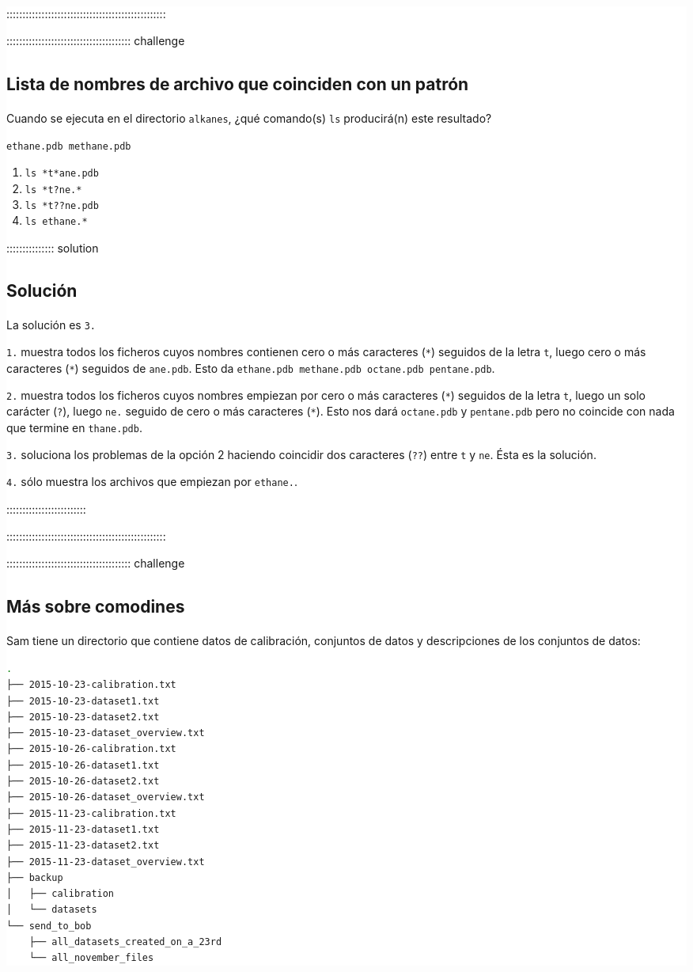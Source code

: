 ::::::::::::::::::::::::::::::::::::::::::::::::::

::::::::::::::::::::::::::::::::::::::: challenge

## Lista de nombres de archivo que coinciden con un patrón

Cuando se ejecuta en el directorio `alkanes`, ¿qué comando(s) `ls` producirá(n) este
resultado?

`ethane.pdb methane.pdb`

1. `ls *t*ane.pdb`
2. `ls *t?ne.*`
3. `ls *t??ne.pdb`
4. `ls ethane.*`

::::::::::::::: solution

## Solución

La solución es `3.`

`1.` muestra todos los ficheros cuyos nombres contienen cero o más caracteres (`*`)
seguidos de la letra `t`, luego cero o más caracteres (`*`) seguidos de `ane.pdb`. Esto
da `ethane.pdb methane.pdb octane.pdb pentane.pdb`.

`2.` muestra todos los ficheros cuyos nombres empiezan por cero o más caracteres (`*`)
seguidos de la letra `t`, luego un solo carácter (`?`), luego `ne.` seguido de cero o
más caracteres (`*`). Esto nos dará `octane.pdb` y `pentane.pdb` pero no coincide con
nada que termine en `thane.pdb`.

`3.` soluciona los problemas de la opción 2 haciendo coincidir dos caracteres (`??`)
entre `t` y `ne`. Ésta es la solución.

`4.` sólo muestra los archivos que empiezan por `ethane.`.

:::::::::::::::::::::::::

::::::::::::::::::::::::::::::::::::::::::::::::::

::::::::::::::::::::::::::::::::::::::: challenge

## Más sobre comodines

Sam tiene un directorio que contiene datos de calibración, conjuntos de datos y
descripciones de los conjuntos de datos:

```bash
.
├── 2015-10-23-calibration.txt
├── 2015-10-23-dataset1.txt
├── 2015-10-23-dataset2.txt
├── 2015-10-23-dataset_overview.txt
├── 2015-10-26-calibration.txt
├── 2015-10-26-dataset1.txt
├── 2015-10-26-dataset2.txt
├── 2015-10-26-dataset_overview.txt
├── 2015-11-23-calibration.txt
├── 2015-11-23-dataset1.txt
├── 2015-11-23-dataset2.txt
├── 2015-11-23-dataset_overview.txt
├── backup
│   ├── calibration
│   └── datasets
└── send_to_bob
    ├── all_datasets_created_on_a_23rd
    └── all_november_files
```

